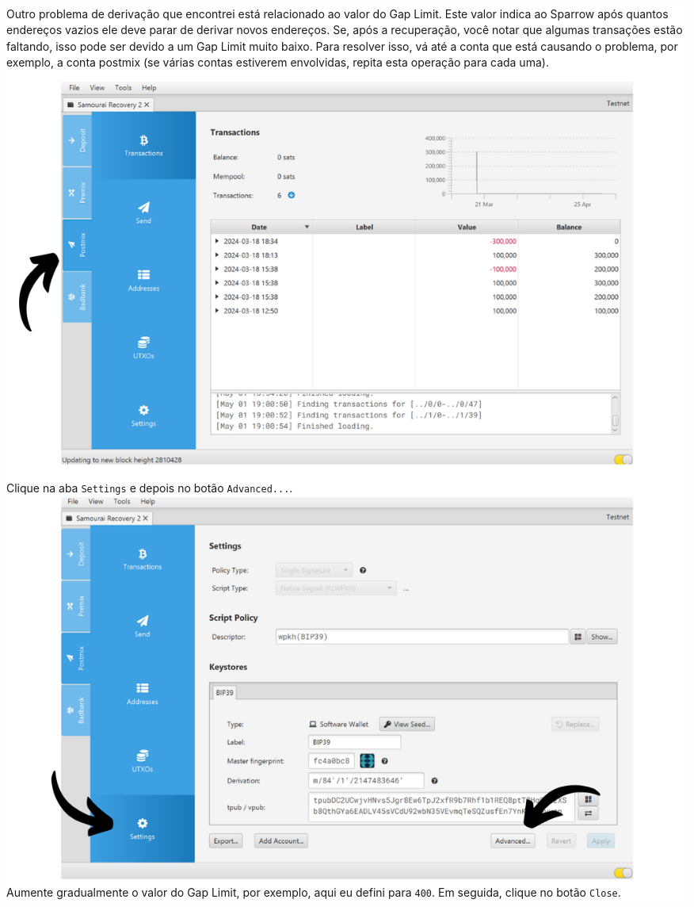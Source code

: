 Outro problema de derivação que encontrei está relacionado ao valor do Gap Limit. Este valor indica ao Sparrow após quantos endereços vazios ele deve parar de derivar novos endereços. Se, após a recuperação, você notar que algumas transações estão faltando, isso pode ser devido a um Gap Limit muito baixo. Para resolver isso, vá até a conta que está causando o problema, por exemplo, a conta postmix (se várias contas estiverem envolvidas, repita esta operação para cada uma).

![samourai](assets/33.webp)

Clique na aba `Settings` e depois no botão `Advanced...`.
![samourai](assets/34.webp)
Aumente gradualmente o valor do Gap Limit, por exemplo, aqui eu defini para `400`. Em seguida, clique no botão `Close`.
